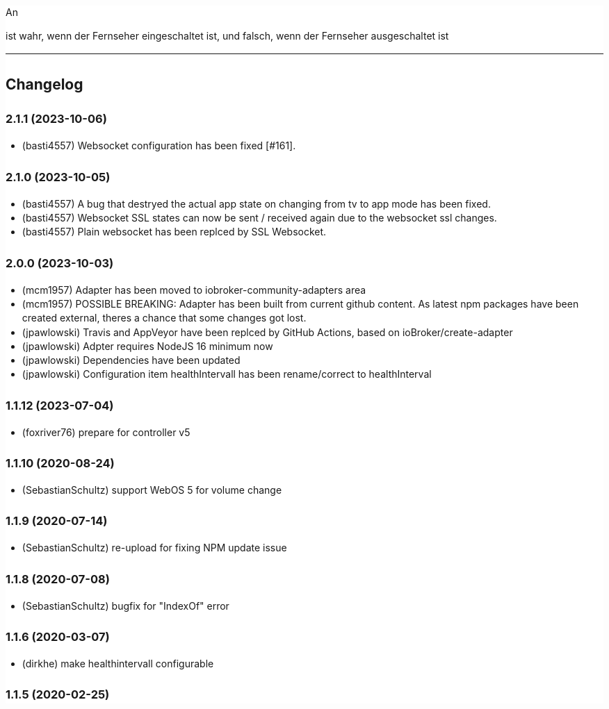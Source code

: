 An

ist wahr, wenn der Fernseher eingeschaltet ist, und falsch, wenn der Fernseher ausgeschaltet ist

---

## Changelog


### 2.1.1 (2023-10-06)

- (basti4557) Websocket configuration has been fixed [#161].

### 2.1.0 (2023-10-05)

- (basti4557) A bug that destryed the actual app state on changing from tv to app mode has been fixed.
- (basti4557) Websocket SSL states can now be sent / received again due to the websocket ssl changes.
- (basti4557) Plain websocket has been replced by SSL Websocket.

### 2.0.0 (2023-10-03)

- (mcm1957) Adapter has been moved to iobroker-community-adapters area
- (mcm1957) POSSIBLE BREAKING: Adapter has been built from current github content. As latest npm packages have been created external, theres a chance that some changes got lost.
- (jpawlowski) Travis and AppVeyor have been replced by GitHub Actions, based on ioBroker/create-adapter
- (jpawlowski) Adpter requires NodeJS 16 minimum now
- (jpawlowski) Dependencies have been updated
- (jpawlowski) Configuration item healthIntervall has been rename/correct to healthInterval

### 1.1.12 (2023-07-04)

-   (foxriver76) prepare for controller v5

### 1.1.10 (2020-08-24)

-   (SebastianSchultz) support WebOS 5 for volume change

### 1.1.9 (2020-07-14)

-   (SebastianSchultz) re-upload for fixing NPM update issue

### 1.1.8 (2020-07-08)

-   (SebastianSchultz) bugfix for "IndexOf" error

### 1.1.6 (2020-03-07)

-   (dirkhe) make healthintervall configurable

### 1.1.5 (2020-02-25)
